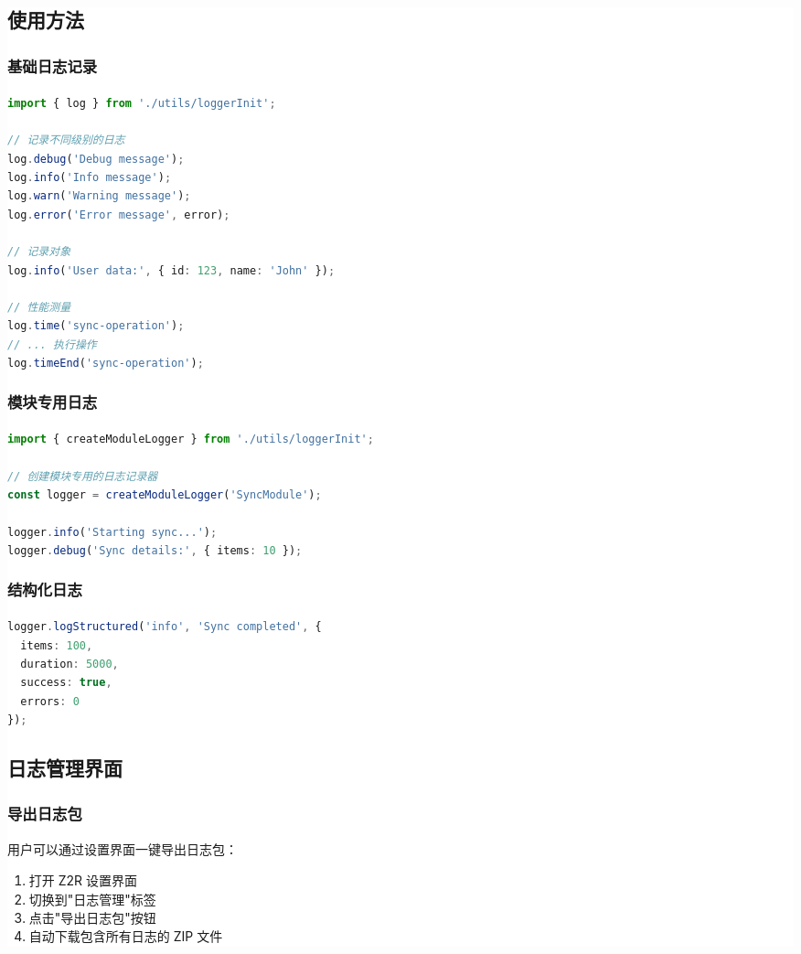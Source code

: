 ## 使用方法

### 基础日志记录

```typescript
import { log } from './utils/loggerInit';

// 记录不同级别的日志
log.debug('Debug message');
log.info('Info message');
log.warn('Warning message');
log.error('Error message', error);

// 记录对象
log.info('User data:', { id: 123, name: 'John' });

// 性能测量
log.time('sync-operation');
// ... 执行操作
log.timeEnd('sync-operation');
```

### 模块专用日志

```typescript
import { createModuleLogger } from './utils/loggerInit';

// 创建模块专用的日志记录器
const logger = createModuleLogger('SyncModule');

logger.info('Starting sync...');
logger.debug('Sync details:', { items: 10 });
```

### 结构化日志

```typescript
logger.logStructured('info', 'Sync completed', {
  items: 100,
  duration: 5000,
  success: true,
  errors: 0
});
```

## 日志管理界面

### 导出日志包

用户可以通过设置界面一键导出日志包：

1. 打开 Z2R 设置界面
2. 切换到"日志管理"标签
3. 点击"导出日志包"按钮
4. 自动下载包含所有日志的 ZIP 文件
